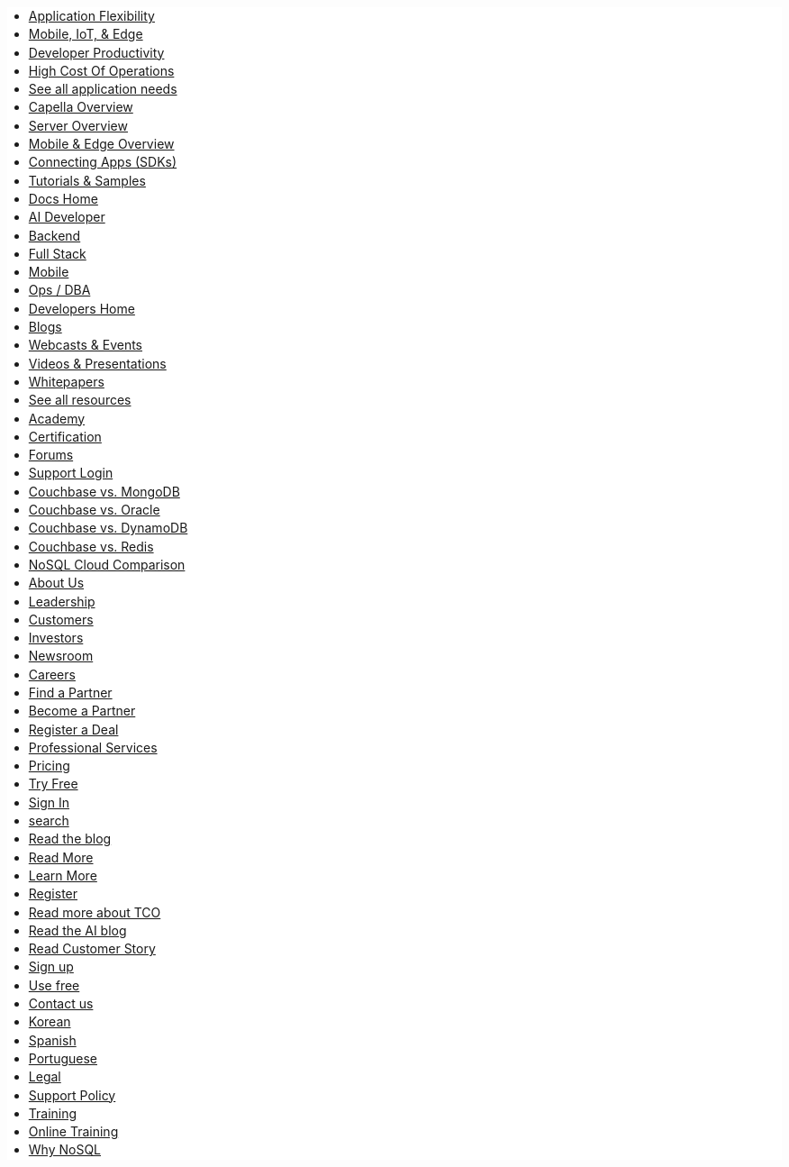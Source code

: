- [Application Flexibility](https://www.couchbase.com/use-cases/application-flexibility/)
- [Mobile, IoT, & Edge](https://www.couchbase.com/use-cases/edge-computing/)
- [Developer Productivity](https://www.couchbase.com/use-cases/developer-productivity/)
- [High Cost Of Operations](https://www.couchbase.com/use-cases/operational-cost-reduction/)
- [See all application needs](https://www.couchbase.com/use-cases/#usecaseIndustry_3)
- [Capella Overview](https://docs.couchbase.com/home/cloud.html)
- [Server Overview](https://docs.couchbase.com/server/current/introduction/why-couchbase.html)
- [Mobile & Edge Overview](https://docs.couchbase.com/home/mobile.html)
- [Connecting Apps (SDKs)](https://docs.couchbase.com/home/sdk.html)
- [Tutorials & Samples](https://developer.couchbase.com/tutorials)
- [Docs Home](https://docs.couchbase.com/home/index.html)
- [AI Developer](https://www.couchbase.com/developers/artificial-intelligence/)
- [Backend](https://www.couchbase.com/developers/backend/)
- [Full Stack](https://www.couchbase.com/developers/full-stack/)
- [Mobile](https://www.couchbase.com/developers/mobile/)
- [Ops / DBA](https://www.couchbase.com/developers/devops-dbas/)
- [Developers Home](https://www.couchbase.com/developers/)
- [Blogs](https://www.couchbase.com/blog/)
- [Webcasts & Events](https://www.couchbase.com/resources/webcasts-and-events/)
- [Videos & Presentations](https://www.couchbase.com/resources/?query=&content=Videos%20and%20Presentations&page=1)
- [Whitepapers](https://www.couchbase.com/resources/nosql-whitepapers/)
- [See all resources](https://www.couchbase.com/resources/)
- [Academy](https://www.couchbase.com/academy/)
- [Certification](https://www.couchbase.com/academy/certification/)
- [Forums](https://www.couchbase.com/forums/)
- [Support Login](https://support.couchbase.com/hc/en-us)
- [Couchbase vs. MongoDB](https://www.couchbase.com/comparing-couchbase-vs-mongodb/)
- [Couchbase vs. Oracle](https://www.couchbase.com/comparing-couchbase-vs-oracle/)
- [Couchbase vs. DynamoDB](https://www.couchbase.com/comparing-couchbase-vs-dynamodb/)
- [Couchbase vs. Redis](https://www.couchbase.com/mongodb-redis/)
- [NoSQL Cloud Comparison](https://www.couchbase.com/nosql-database-cloud-comparison/)
- [About Us](https://www.couchbase.com/about/)
- [Leadership](https://www.couchbase.com/leadership/)
- [Customers](https://www.couchbase.com/customers/)
- [Investors](https://investors.couchbase.com/)
- [Newsroom](https://www.couchbase.com/news-and-press-releases/)
- [Careers](https://www.couchbase.com/careers/)
- [Find a Partner](https://www.couchbase.com/partners/find-a-partner/)
- [Become a Partner](https://www.couchbase.com/partners/partner-with-couchbase/)
- [Register a Deal](https://www.couchbase.com/register-a-deal/)
- [Professional Services](https://www.couchbase.com/professional-services/)
- [Pricing](https://www.couchbase.com/pricing/)
- [Try Free](https://www.couchbase.com/downloads/)
- [Sign In](https://cloud.couchbase.com/sign-in)
- [search](https://www.couchbase.com/search)
- [Read the blog](https://www.couchbase.com/blog/generative-ai-development/)
- [Read More](https://www.couchbase.com/benchmarks/)
- [Learn More](https://www.couchbase.com/blog/couchbase-edge-server-lightweight-sync)
- [Register](https://info.couchbase.com/unlock-the-power-of-ai-with-couchbase-2025march.html)
- [Read more about TCO](https://www.couchbase.com/tco/)
- [Read the AI blog](https://www.couchbase.com/blog/what-is-generative-ai/)
- [Read Customer Story](https://www.couchbase.com/customers/linkedin/)
- [Sign up](http://info.couchbase.com/capella-ai-services-signup)
- [Use free](https://cloud.couchbase.com/sign-up/)
- [Contact us](https://www.couchbase.com/contact/)
- [Korean](https://www.couchbase.com/ko/)
- [Spanish](https://www.couchbase.com/es/)
- [Portuguese](https://www.couchbase.com/pt/)
- [Legal](https://www.couchbase.com/legal/)
- [Support Policy](https://www.couchbase.com/support-policy/)
- [Training](https://learn.couchbase.com/store/)
- [Online Training](https://learn.couchbase.com/store/?utf8=%E2%9C%93&ss=1&ct=78327&commit=Filter)
- [Why NoSQL](https://www.couchbase.com/resources/why-nosql/)